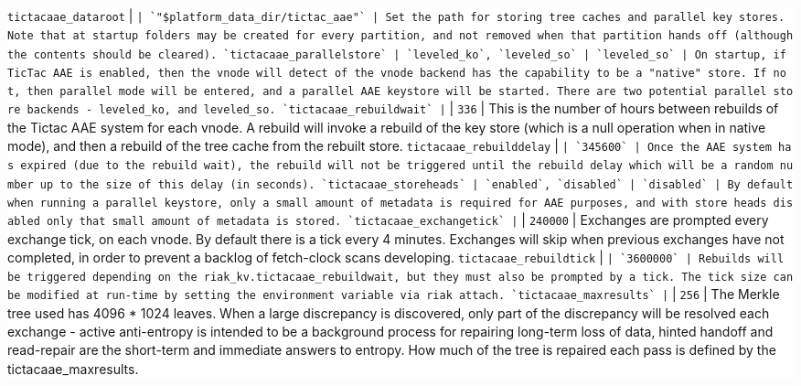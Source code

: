 `tictacaae_dataroot` | `` | `"$platform_data_dir/tictac_aae"` | Set the path for storing tree caches and parallel key stores. Note that at startup folders may be created for every partition, and not removed when that partition hands off (although the contents should be cleared).
`tictacaae_parallelstore` | `leveled_ko`, `leveled_so` | `leveled_so` | On startup, if TicTac AAE is enabled, then the vnode will detect of the vnode backend has the capability to be a "native" store. If not, then parallel mode will be entered, and a parallel AAE keystore will be started. There are two potential parallel store backends - leveled_ko, and leveled_so.
`tictacaae_rebuildwait` | `` | `336` | This is the number of hours between rebuilds of the Tictac AAE system for each vnode. A rebuild will invoke a rebuild of the key store (which is a null operation when in native mode), and then a rebuild of the tree cache from the rebuilt store.
`tictacaae_rebuilddelay` | `` | `345600` | Once the AAE system has expired (due to the rebuild wait), the rebuild will not be triggered until the rebuild delay which will be a random number up to the size of this delay (in seconds).
`tictacaae_storeheads` | `enabled`, `disabled` | `disabled` | By default when running a parallel keystore, only a small amount of metadata is required for AAE purposes, and with store heads disabled only that small amount of metadata is stored.
`tictacaae_exchangetick` | `` | `240000` | Exchanges are prompted every exchange tick, on each vnode. By default there is a tick every 4 minutes. Exchanges will skip when previous exchanges have not completed, in order to prevent a backlog of fetch-clock scans developing.
`tictacaae_rebuildtick` | `` | `3600000` | Rebuilds will be triggered depending on the riak_kv.tictacaae_rebuildwait, but they must also be prompted by a tick. The tick size can be modified at run-time by setting the environment variable via riak attach.
`tictacaae_maxresults` | `` | `256` | The Merkle tree used has 4096 * 1024 leaves. When a large discrepancy is discovered, only part of the discrepancy will be resolved each exchange - active anti-entropy is intended to be a background process for repairing long-term loss of data, hinted handoff and read-repair are the short-term and immediate answers to entropy. How much of the tree is repaired each pass is defined by the tictacaae_maxresults.
